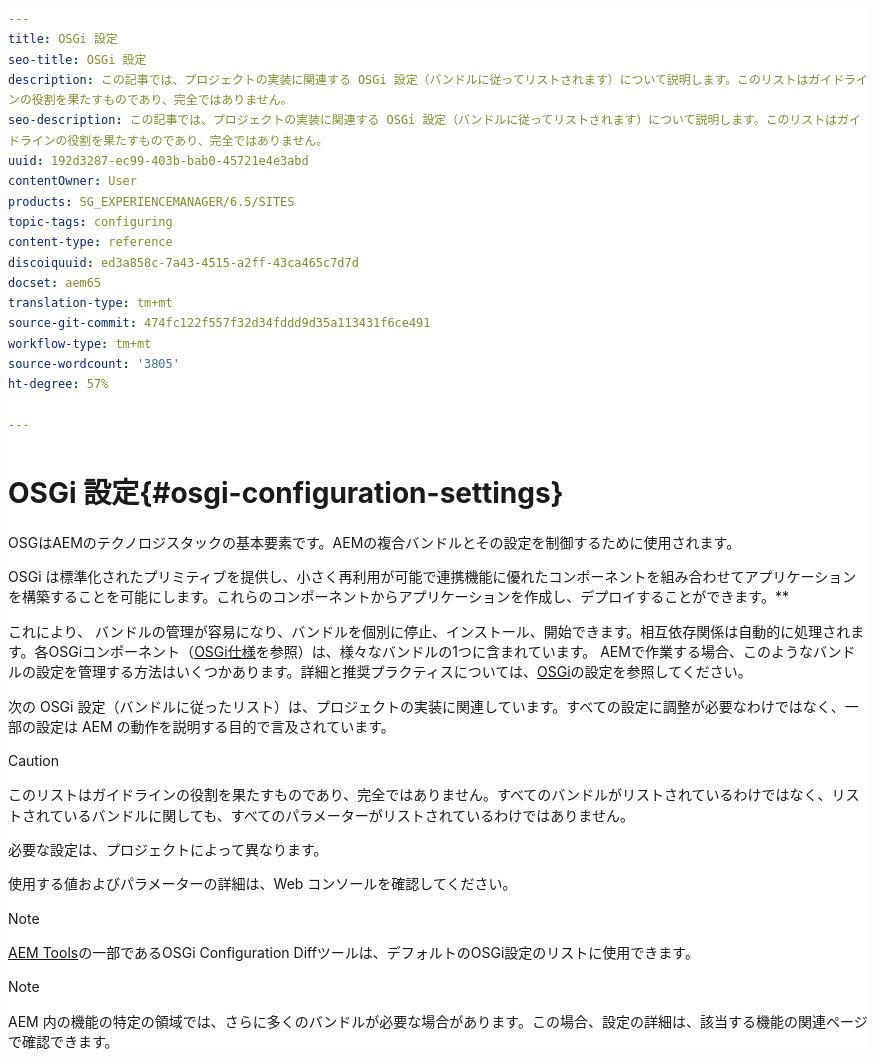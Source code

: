 ```yaml
---
title: OSGi 設定
seo-title: OSGi 設定
description: この記事では、プロジェクトの実装に関連する OSGi 設定（バンドルに従ってリストされます）について説明します。このリストはガイドラインの役割を果たすものであり、完全ではありません。
seo-description: この記事では、プロジェクトの実装に関連する OSGi 設定（バンドルに従ってリストされます）について説明します。このリストはガイドラインの役割を果たすものであり、完全ではありません。
uuid: 192d3287-ec99-403b-bab0-45721e4e3abd
contentOwner: User
products: SG_EXPERIENCEMANAGER/6.5/SITES
topic-tags: configuring
content-type: reference
discoiquuid: ed3a858c-7a43-4515-a2ff-43ca465c7d7d
docset: aem65
translation-type: tm+mt
source-git-commit: 474fc122f557f32d34fddd9d35a113431f6ce491
workflow-type: tm+mt
source-wordcount: '3805'
ht-degree: 57%

---
```



# OSGi 設定{#osgi-configuration-settings}

[](https://www.osgi.org/) OSGはAEMのテクノロジスタックの基本要素です。AEMの複合バンドルとその設定を制御するために使用されます。

OSGi は標準化されたプリミティブを提供し、小さく再利用が可能で連携機能に優れたコンポーネントを組み合わせてアプリケーションを構築することを可能にします。これらのコンポーネントからアプリケーションを作成し、デプロイすることができます。**

これにより、 バンドルの管理が容易になり、バンドルを個別に停止、インストール、開始できます。相互依存関係は自動的に処理されます。各OSGiコンポーネント（[OSGi仕様](https://www.osgi.org/Specifications/HomePage)を参照）は、様々なバンドルの1つに含まれています。 AEMで作業する場合、このようなバンドルの設定を管理する方法はいくつかあります。詳細と推奨プラクティスについては、[OSGi](/help/sites-deploying/configuring-osgi.md)の設定を参照してください。

次の OSGi 設定（バンドルに従ったリスト）は、プロジェクトの実装に関連しています。すべての設定に調整が必要なわけではなく、一部の設定は AEM の動作を説明する目的で言及されています。

>[!CAUTION]
>
>このリストはガイドラインの役割を果たすものであり、完全ではありません。すべてのバンドルがリストされているわけではなく、リストされているバンドルに関しても、すべてのパラメーターがリストされているわけではありません。
>
>必要な設定は、プロジェクトによって異なります。
>
>使用する値およびパラメーターの詳細は、Web コンソールを確認してください。

>[!NOTE]
>
>[AEM Tools](https://helpx.adobe.com/experience-manager/kb/tools/aem-tools.html)の一部であるOSGi Configuration Diffツールは、デフォルトのOSGi設定のリストに使用できます。

>[!NOTE]
>
>AEM 内の機能の特定の領域では、さらに多くのバンドルが必要な場合があります。この場合、設定の詳細は、該当する機能の関連ページで確認できます。
